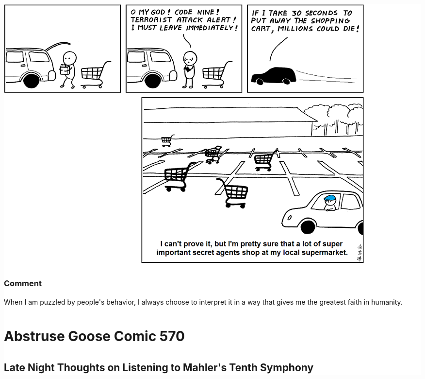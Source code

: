 ![image](my_comics_only_address_the_most_pressing_issues_facing_humanity.png)
### Comment
When I am puzzled by people's behavior, I always choose to interpret it in a way that gives me the greatest faith in humanity.
# Abstruse Goose Comic 570
## Late Night Thoughts on Listening to Mahler's Tenth Symphony
